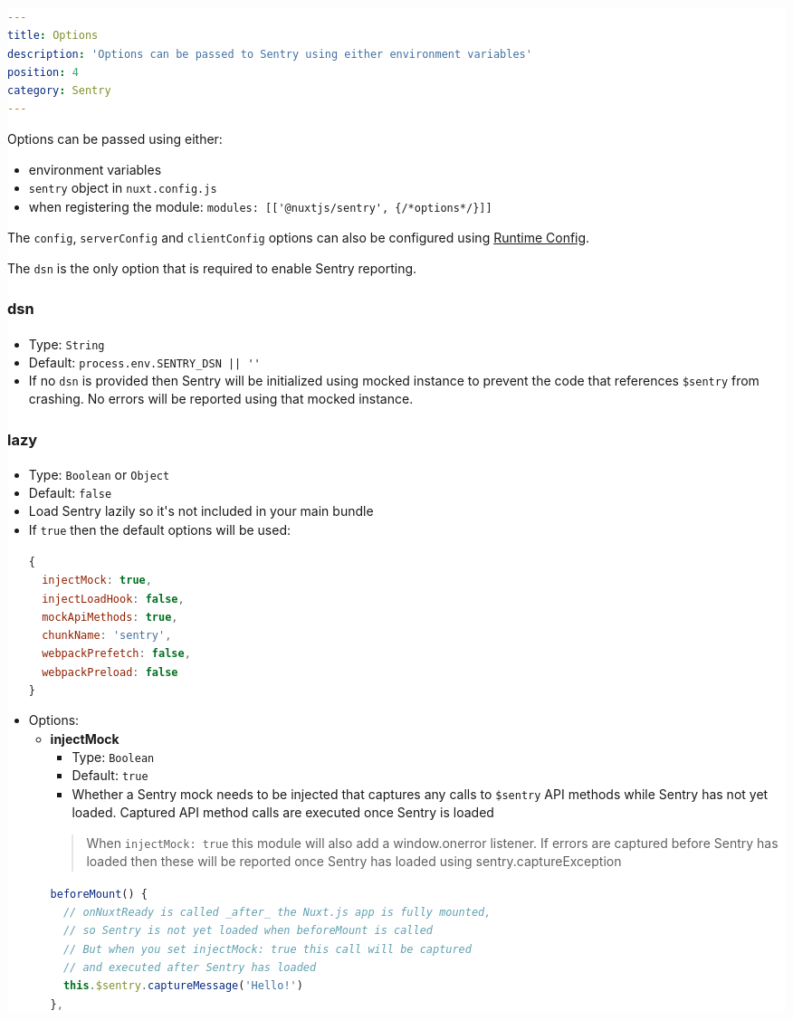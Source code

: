 ```yaml
---
title: Options
description: 'Options can be passed to Sentry using either environment variables'
position: 4
category: Sentry
---
```


Options can be passed using either:
 - environment variables
 - `sentry` object in `nuxt.config.js`
 - when registering the module: `modules: [['@nuxtjs/sentry', {/*options*/}]]`

The `config`, `serverConfig` and `clientConfig` options can also be configured using [Runtime Config](/sentry/runtime-config).

The `dsn` is the only option that is required to enable Sentry reporting.

### dsn

- Type: `String`
- Default: `process.env.SENTRY_DSN || ''`
- If no `dsn` is provided then Sentry will be initialized using mocked instance to prevent the code that references `$sentry` from crashing. No errors will be reported using that mocked instance.

### lazy

- Type: `Boolean` or `Object`
- Default: `false`
- Load Sentry lazily so it's not included in your main bundle
- If `true` then the default options will be used:
  ```js
  {
    injectMock: true,
    injectLoadHook: false,
    mockApiMethods: true,
    chunkName: 'sentry',
    webpackPrefetch: false,
    webpackPreload: false
  }
  ```
- Options:
  - **injectMock**
    - Type: `Boolean`
    - Default: `true`
    - Whether a Sentry mock needs to be injected that captures any calls to `$sentry` API methods while Sentry has not yet loaded. Captured API method calls are executed once Sentry is loaded
    > When `injectMock: true` this module will also add a window.onerror listener. If errors are captured before Sentry has loaded then these will be reported once Sentry has loaded using sentry.captureException
    ```js [pages/index.vue]
    beforeMount() {
      // onNuxtReady is called _after_ the Nuxt.js app is fully mounted,
      // so Sentry is not yet loaded when beforeMount is called
      // But when you set injectMock: true this call will be captured
      // and executed after Sentry has loaded
      this.$sentry.captureMessage('Hello!')
    },
    ```
